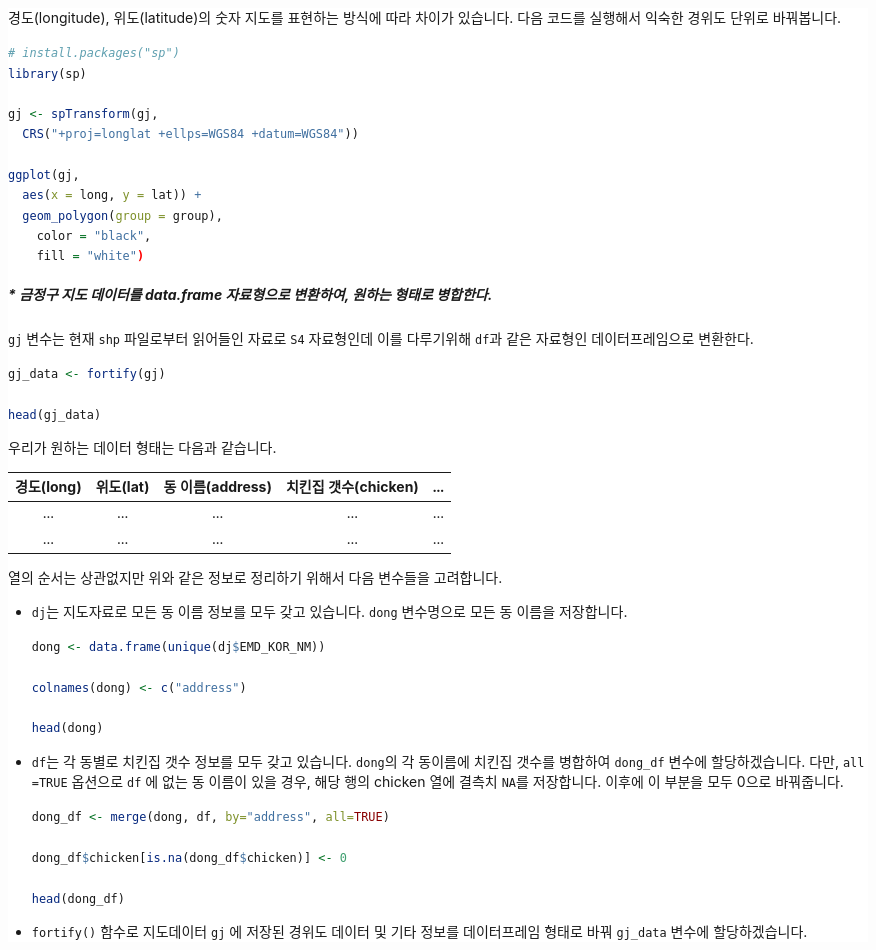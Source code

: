 경도(longitude), 위도(latitude)의 숫자 지도를 표현하는 방식에 따라 차이가 있습니다. 다음 코드를 실행해서 익숙한 경위도 단위로 바꿔봅니다.

```r
# install.packages("sp")
library(sp)

gj <- spTransform(gj,
  CRS("+proj=longlat +ellps=WGS84 +datum=WGS84"))

ggplot(gj,
  aes(x = long, y = lat)) +
  geom_polygon(group = group),
    color = "black",
    fill = "white")
```


##### * 금정구 지도 데이터를 data.frame 자료형으로 변환하여, 원하는 형태로 병합한다.

`gj` 변수는 현재 `shp` 파일로부터 읽어들인 자료로 `S4` 자료형인데 이를 다루기위해 `df`과 같은 자료형인 데이터프레임으로 변환한다.

```r
gj_data <- fortify(gj)

head(gj_data)
```

우리가 원하는 데이터 형태는 다음과 같습니다.

| 경도(long) | 위도(lat) | 동 이름(address) | 치킨집 갯수(chicken) | ... |
|:--:|:--:|:--:|:--:|:--:|
| ... |...  | ...  |...  |... |
| ... |...  | ...  |...  |... |

열의 순서는 상관없지만 위와 같은 정보로 정리하기 위해서 다음 변수들을 고려합니다.

* `dj`는 지도자료로 모든 동 이름 정보를 모두 갖고 있습니다. `dong` 변수명으로 모든 동 이름을 저장합니다.

  ```r
  dong <- data.frame(unique(dj$EMD_KOR_NM))

  colnames(dong) <- c("address")

  head(dong)
  ```
* `df`는 각 동별로 치킨집 갯수 정보를 모두 갖고 있습니다. `dong`의 각 동이름에 치킨집 갯수를 병합하여 `dong_df` 변수에 할당하겠습니다. 다만, `all=TRUE` 옵션으로 `df` 에 없는 동 이름이 있을 경우, 해당 행의 chicken 열에 결측치 `NA`를 저장합니다. 이후에 이 부분을 모두 0으로 바꿔줍니다.

  ```r
  dong_df <- merge(dong, df, by="address", all=TRUE)

  dong_df$chicken[is.na(dong_df$chicken)] <- 0

  head(dong_df)
  ```
* `fortify()` 함수로 지도데이터 `gj` 에 저장된 경위도 데이터 및 기타 정보를 데이터프레임 형태로 바꿔 `gj_data` 변수에 할당하겠습니다.
